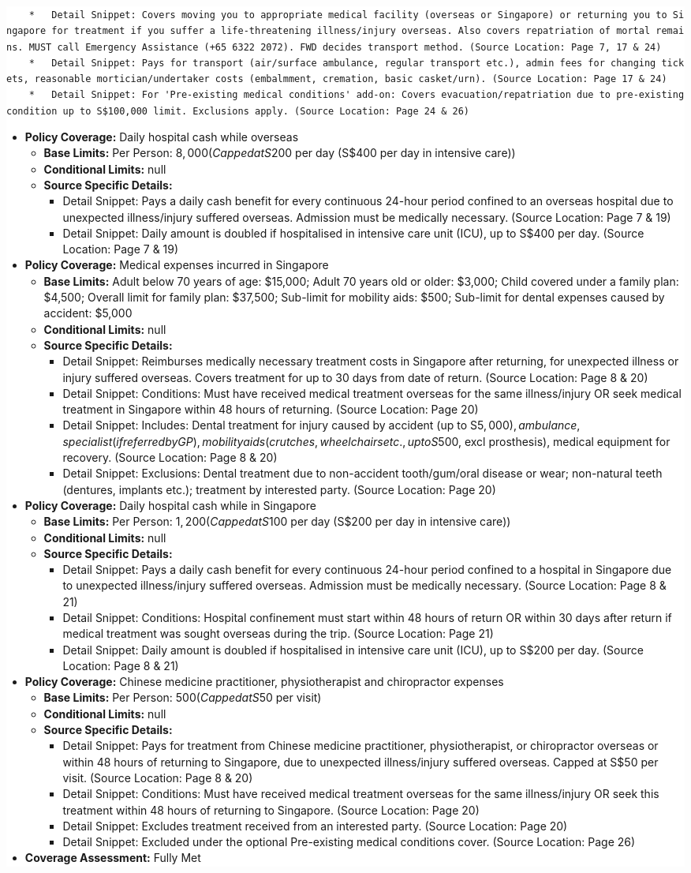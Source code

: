        *   Detail Snippet: Covers moving you to appropriate medical facility (overseas or Singapore) or returning you to Singapore for treatment if you suffer a life-threatening illness/injury overseas. Also covers repatriation of mortal remains. MUST call Emergency Assistance (+65 6322 2072). FWD decides transport method. (Source Location: Page 7, 17 & 24)
        *   Detail Snippet: Pays for transport (air/surface ambulance, regular transport etc.), admin fees for changing tickets, reasonable mortician/undertaker costs (embalmment, cremation, basic casket/urn). (Source Location: Page 17 & 24)
        *   Detail Snippet: For 'Pre-existing medical conditions' add-on: Covers evacuation/repatriation due to pre-existing condition up to S$100,000 limit. Exclusions apply. (Source Location: Page 24 & 26)
*   **Policy Coverage:** Daily hospital cash while overseas
    *   **Base Limits:** Per Person: $8,000 (Capped at S$200 per day (S$400 per day in intensive care))
    *   **Conditional Limits:** null
    *   **Source Specific Details:**
        *   Detail Snippet: Pays a daily cash benefit for every continuous 24-hour period confined to an overseas hospital due to unexpected illness/injury suffered overseas. Admission must be medically necessary. (Source Location: Page 7 & 19)
        *   Detail Snippet: Daily amount is doubled if hospitalised in intensive care unit (ICU), up to S$400 per day. (Source Location: Page 7 & 19)
*   **Policy Coverage:** Medical expenses incurred in Singapore
    *   **Base Limits:** Adult below 70 years of age: $15,000; Adult 70 years old or older: $3,000; Child covered under a family plan: $4,500; Overall limit for family plan: $37,500; Sub-limit for mobility aids: $500; Sub-limit for dental expenses caused by accident: $5,000
    *   **Conditional Limits:** null
    *   **Source Specific Details:**
        *   Detail Snippet: Reimburses medically necessary treatment costs in Singapore after returning, for unexpected illness or injury suffered overseas. Covers treatment for up to 30 days from date of return. (Source Location: Page 8 & 20)
        *   Detail Snippet: Conditions: Must have received medical treatment overseas for the same illness/injury OR seek medical treatment in Singapore within 48 hours of returning. (Source Location: Page 20)
        *   Detail Snippet: Includes: Dental treatment for injury caused by accident (up to S$5,000), ambulance, specialist (if referred by GP), mobility aids (crutches, wheelchairs etc., up to S$500, excl prosthesis), medical equipment for recovery. (Source Location: Page 8 & 20)
        *   Detail Snippet: Exclusions: Dental treatment due to non-accident tooth/gum/oral disease or wear; non-natural teeth (dentures, implants etc.); treatment by interested party. (Source Location: Page 20)
*   **Policy Coverage:** Daily hospital cash while in Singapore
    *   **Base Limits:** Per Person: $1,200 (Capped at S$100 per day (S$200 per day in intensive care))
    *   **Conditional Limits:** null
    *   **Source Specific Details:**
        *   Detail Snippet: Pays a daily cash benefit for every continuous 24-hour period confined to a hospital in Singapore due to unexpected illness/injury suffered overseas. Admission must be medically necessary. (Source Location: Page 8 & 21)
        *   Detail Snippet: Conditions: Hospital confinement must start within 48 hours of return OR within 30 days after return if medical treatment was sought overseas during the trip. (Source Location: Page 21)
        *   Detail Snippet: Daily amount is doubled if hospitalised in intensive care unit (ICU), up to S$200 per day. (Source Location: Page 8 & 21)
*   **Policy Coverage:** Chinese medicine practitioner, physiotherapist and chiropractor expenses
    *   **Base Limits:** Per Person: $500 (Capped at S$50 per visit)
    *   **Conditional Limits:** null
    *   **Source Specific Details:**
        *   Detail Snippet: Pays for treatment from Chinese medicine practitioner, physiotherapist, or chiropractor overseas or within 48 hours of returning to Singapore, due to unexpected illness/injury suffered overseas. Capped at S$50 per visit. (Source Location: Page 8 & 20)
        *   Detail Snippet: Conditions: Must have received medical treatment overseas for the same illness/injury OR seek this treatment within 48 hours of returning to Singapore. (Source Location: Page 20)
        *   Detail Snippet: Excludes treatment received from an interested party. (Source Location: Page 20)
        *   Detail Snippet: Excluded under the optional Pre-existing medical conditions cover. (Source Location: Page 26)
*   **Coverage Assessment:** Fully Met
